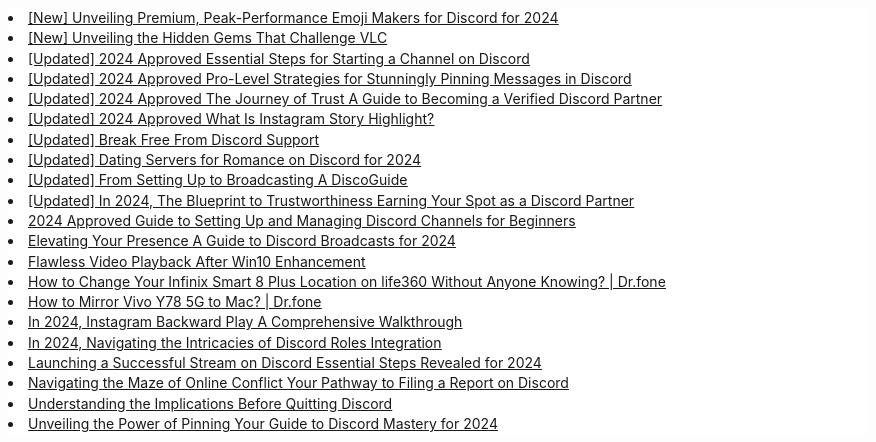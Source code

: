 <li><a href="https://discord-videos.techidaily.com/new-unveiling-premium-peak-performance-emoji-makers-for-discord-for-2024/"><u>[New] Unveiling Premium, Peak-Performance Emoji Makers for Discord for 2024</u></a></li>
<li><a href="https://some-guidance.techidaily.com/new-unveiling-the-hidden-gems-that-challenge-vlc/"><u>[New] Unveiling the Hidden Gems That Challenge VLC</u></a></li>
<li><a href="https://discord-videos.techidaily.com/updated-2024-approved-essential-steps-for-starting-a-channel-on-discord/"><u>[Updated] 2024 Approved  Essential Steps for Starting a Channel on Discord</u></a></li>
<li><a href="https://discord-videos.techidaily.com/updated-2024-approved-pro-level-strategies-for-stunningly-pinning-messages-in-discord/"><u>[Updated] 2024 Approved  Pro-Level Strategies for Stunningly Pinning Messages in Discord</u></a></li>
<li><a href="https://discord-videos.techidaily.com/updated-2024-approved-the-journey-of-trust-a-guide-to-becoming-a-verified-discord-partner/"><u>[Updated] 2024 Approved  The Journey of Trust  A Guide to Becoming a Verified Discord Partner</u></a></li>
<li><a href="https://instagram-video-recordings.techidaily.com/updated-2024-approved-what-is-instagram-story-highlight/"><u>[Updated] 2024 Approved  What Is Instagram Story Highlight?</u></a></li>
<li><a href="https://discord-videos.techidaily.com/updated-break-free-from-discord-support/"><u>[Updated] Break Free From Discord Support</u></a></li>
<li><a href="https://discord-videos.techidaily.com/updated-dating-servers-for-romance-on-discord-for-2024/"><u>[Updated] Dating Servers for Romance on Discord for 2024</u></a></li>
<li><a href="https://discord-videos.techidaily.com/updated-from-setting-up-to-broadcasting-a-discoguide/"><u>[Updated] From Setting Up to Broadcasting  A DiscoGuide</u></a></li>
<li><a href="https://discord-videos.techidaily.com/updated-in-2024-the-blueprint-to-trustworthiness-earning-your-spot-as-a-discord-partner/"><u>[Updated] In 2024, The Blueprint to Trustworthiness  Earning Your Spot as a Discord Partner</u></a></li>
<li><a href="https://discord-videos.techidaily.com/2024-approved-guide-to-setting-up-and-managing-discord-channels-for-beginners/"><u>2024 Approved  Guide to Setting Up and Managing Discord Channels for Beginners</u></a></li>
<li><a href="https://discord-videos.techidaily.com/elevating-your-presence-a-guide-to-discord-broadcasts-for-2024/"><u>Elevating Your Presence  A Guide to Discord Broadcasts for 2024</u></a></li>
<li><a href="https://network-issues.techidaily.com/flawless-video-playback-after-win10-enhancement/"><u>Flawless Video Playback After Win10 Enhancement</u></a></li>
<li><a href="https://location-social.techidaily.com/how-to-change-your-infinix-smart-8-plus-location-on-life360-without-anyone-knowing-drfone-by-drfone-virtual-android/"><u>How to Change Your Infinix Smart 8 Plus Location on life360 Without Anyone Knowing? | Dr.fone</u></a></li>
<li><a href="https://screen-mirror.techidaily.com/how-to-mirror-vivo-y78-5g-to-mac-drfone-by-drfone-android/"><u>How to Mirror Vivo Y78 5G to Mac? | Dr.fone</u></a></li>
<li><a href="https://instagram-video-recordings.techidaily.com/in-2024-instagram-backward-play-a-comprehensive-walkthrough/"><u>In 2024, Instagram Backward Play  A Comprehensive Walkthrough</u></a></li>
<li><a href="https://discord-videos.techidaily.com/in-2024-navigating-the-intricacies-of-discord-roles-integration/"><u>In 2024, Navigating the Intricacies of Discord Roles Integration</u></a></li>
<li><a href="https://discord-videos.techidaily.com/launching-a-successful-stream-on-discord-essential-steps-revealed-for-2024/"><u>Launching a Successful Stream on Discord  Essential Steps Revealed for 2024</u></a></li>
<li><a href="https://discord-videos.techidaily.com/navigating-the-maze-of-online-conflict-your-pathway-to-filing-a-report-on-discord/"><u>Navigating the Maze of Online Conflict  Your Pathway to Filing a Report on Discord</u></a></li>
<li><a href="https://discord-videos.techidaily.com/understanding-the-implications-before-quitting-discord/"><u>Understanding the Implications Before Quitting Discord</u></a></li>
<li><a href="https://discord-videos.techidaily.com/unveiling-the-power-of-pinning-your-guide-to-discord-mastery-for-2024/"><u>Unveiling the Power of Pinning  Your Guide to Discord Mastery for 2024</u></a></li>
</ul></div>
